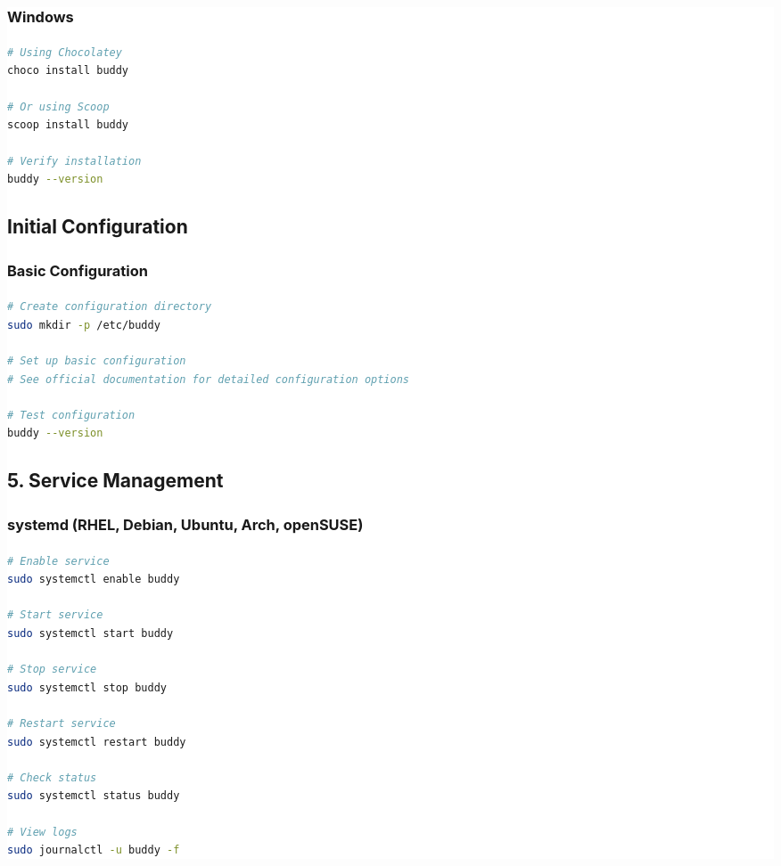 ### Windows

```bash
# Using Chocolatey
choco install buddy

# Or using Scoop
scoop install buddy

# Verify installation
buddy --version
```

## Initial Configuration

### Basic Configuration

```bash
# Create configuration directory
sudo mkdir -p /etc/buddy

# Set up basic configuration
# See official documentation for detailed configuration options

# Test configuration
buddy --version
```

## 5. Service Management

### systemd (RHEL, Debian, Ubuntu, Arch, openSUSE)

```bash
# Enable service
sudo systemctl enable buddy

# Start service
sudo systemctl start buddy

# Stop service
sudo systemctl stop buddy

# Restart service
sudo systemctl restart buddy

# Check status
sudo systemctl status buddy

# View logs
sudo journalctl -u buddy -f
```
